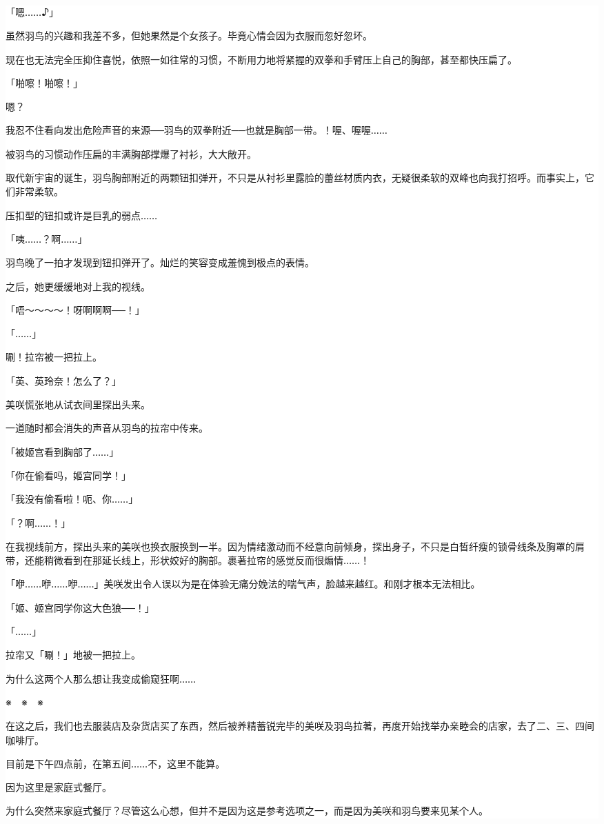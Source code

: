 「嗯……♪」

虽然羽鸟的兴趣和我差不多，但她果然是个女孩子。毕竟心情会因为衣服而忽好忽坏。

现在也无法完全压抑住喜悦，依照一如往常的习惯，不断用力地将紧握的双拳和手臂压上自己的胸部，甚至都快压扁了。

「啪嚓！啪嚓！」

嗯？

我忍不住看向发出危险声音的来源──羽鸟的双拳附近──也就是胸部一带。！喔、喔喔……

被羽鸟的习惯动作压扁的丰满胸部撑爆了衬衫，大大敞开。

取代新宇宙的诞生，羽鸟胸部附近的两颗钮扣弹开，不只是从衬衫里露脸的蕾丝材质内衣，无疑很柔软的双峰也向我打招呼。而事实上，它们非常柔软。

压扣型的钮扣或许是巨乳的弱点……

「咦……？啊……」

羽鸟晚了一拍才发现到钮扣弹开了。灿烂的笑容变成羞愧到极点的表情。

之后，她更缓缓地对上我的视线。

「唔～～～～！呀啊啊啊──！」

「……」

唰！拉帘被一把拉上。

「英、英玲奈！怎么了？」

美咲慌张地从试衣间里探出头来。

一道随时都会消失的声音从羽鸟的拉帘中传来。

「被姬宫看到胸部了……」

「你在偷看吗，姬宫同学！」

「我没有偷看啦！呃、你……」

「？啊……！」

在我视线前方，探出头来的美咲也换衣服换到一半。因为情绪激动而不经意向前倾身，探出身子，不只是白皙纤瘦的锁骨线条及胸罩的肩带，还能稍微看到在那延长线上，形状姣好的胸部。裹著拉帘的感觉反而很煽情……！

「咿……咿……咿……」美咲发出令人误以为是在体验无痛分娩法的喘气声，脸越来越红。和刚才根本无法相比。

「姬、姬宫同学你这大色狼──！」

「……」

拉帘又「唰！」地被一把拉上。

为什么这两个人那么想让我变成偷窥狂啊……

※　※　※

在这之后，我们也去服装店及杂货店买了东西，然后被养精蓄锐完毕的美咲及羽鸟拉著，再度开始找举办亲睦会的店家，去了二、三、四间咖啡厅。

目前是下午四点前，在第五间……不，这里不能算。

因为这里是家庭式餐厅。

为什么突然来家庭式餐厅？尽管这么心想，但并不是因为这是参考选项之一，而是因为美咲和羽鸟要来见某个人。
